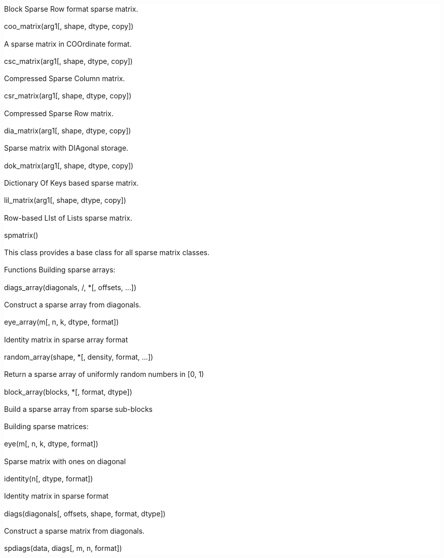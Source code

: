 Block Sparse Row format sparse matrix.

coo_matrix(arg1[, shape, dtype, copy])

A sparse matrix in COOrdinate format.

csc_matrix(arg1[, shape, dtype, copy])

Compressed Sparse Column matrix.

csr_matrix(arg1[, shape, dtype, copy])

Compressed Sparse Row matrix.

dia_matrix(arg1[, shape, dtype, copy])

Sparse matrix with DIAgonal storage.

dok_matrix(arg1[, shape, dtype, copy])

Dictionary Of Keys based sparse matrix.

lil_matrix(arg1[, shape, dtype, copy])

Row-based LIst of Lists sparse matrix.

spmatrix()

This class provides a base class for all sparse matrix classes.

Functions
Building sparse arrays:

diags_array(diagonals, /, *[, offsets, ...])

Construct a sparse array from diagonals.

eye_array(m[, n, k, dtype, format])

Identity matrix in sparse array format

random_array(shape, *[, density, format, ...])

Return a sparse array of uniformly random numbers in [0, 1)

block_array(blocks, *[, format, dtype])

Build a sparse array from sparse sub-blocks

Building sparse matrices:

eye(m[, n, k, dtype, format])

Sparse matrix with ones on diagonal

identity(n[, dtype, format])

Identity matrix in sparse format

diags(diagonals[, offsets, shape, format, dtype])

Construct a sparse matrix from diagonals.

spdiags(data, diags[, m, n, format])
